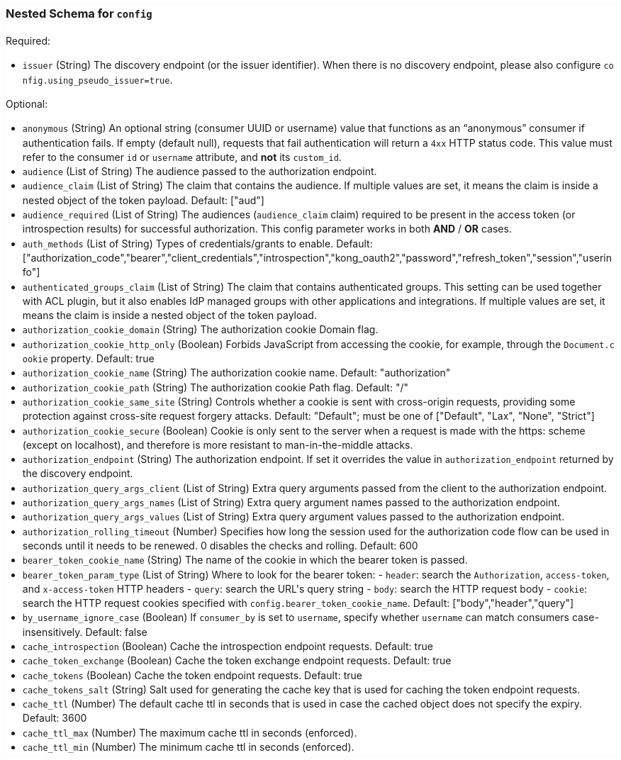 <a id="nestedatt--config"></a>
### Nested Schema for `config`

Required:

- `issuer` (String) The discovery endpoint (or the issuer identifier). When there is no discovery endpoint, please also configure `config.using_pseudo_issuer=true`.

Optional:

- `anonymous` (String) An optional string (consumer UUID or username) value that functions as an “anonymous” consumer if authentication fails. If empty (default null), requests that fail authentication will return a `4xx` HTTP status code. This value must refer to the consumer `id` or `username` attribute, and **not** its `custom_id`.
- `audience` (List of String) The audience passed to the authorization endpoint.
- `audience_claim` (List of String) The claim that contains the audience. If multiple values are set, it means the claim is inside a nested object of the token payload. Default: ["aud"]
- `audience_required` (List of String) The audiences (`audience_claim` claim) required to be present in the access token (or introspection results) for successful authorization. This config parameter works in both **AND** / **OR** cases.
- `auth_methods` (List of String) Types of credentials/grants to enable. Default: ["authorization_code","bearer","client_credentials","introspection","kong_oauth2","password","refresh_token","session","userinfo"]
- `authenticated_groups_claim` (List of String) The claim that contains authenticated groups. This setting can be used together with ACL plugin, but it also enables IdP managed groups with other applications and integrations. If multiple values are set, it means the claim is inside a nested object of the token payload.
- `authorization_cookie_domain` (String) The authorization cookie Domain flag.
- `authorization_cookie_http_only` (Boolean) Forbids JavaScript from accessing the cookie, for example, through the `Document.cookie` property. Default: true
- `authorization_cookie_name` (String) The authorization cookie name. Default: "authorization"
- `authorization_cookie_path` (String) The authorization cookie Path flag. Default: "/"
- `authorization_cookie_same_site` (String) Controls whether a cookie is sent with cross-origin requests, providing some protection against cross-site request forgery attacks. Default: "Default"; must be one of ["Default", "Lax", "None", "Strict"]
- `authorization_cookie_secure` (Boolean) Cookie is only sent to the server when a request is made with the https: scheme (except on localhost), and therefore is more resistant to man-in-the-middle attacks.
- `authorization_endpoint` (String) The authorization endpoint. If set it overrides the value in `authorization_endpoint` returned by the discovery endpoint.
- `authorization_query_args_client` (List of String) Extra query arguments passed from the client to the authorization endpoint.
- `authorization_query_args_names` (List of String) Extra query argument names passed to the authorization endpoint.
- `authorization_query_args_values` (List of String) Extra query argument values passed to the authorization endpoint.
- `authorization_rolling_timeout` (Number) Specifies how long the session used for the authorization code flow can be used in seconds until it needs to be renewed. 0 disables the checks and rolling. Default: 600
- `bearer_token_cookie_name` (String) The name of the cookie in which the bearer token is passed.
- `bearer_token_param_type` (List of String) Where to look for the bearer token: - `header`: search the `Authorization`, `access-token`, and `x-access-token` HTTP headers - `query`: search the URL's query string - `body`: search the HTTP request body - `cookie`: search the HTTP request cookies specified with `config.bearer_token_cookie_name`. Default: ["body","header","query"]
- `by_username_ignore_case` (Boolean) If `consumer_by` is set to `username`, specify whether `username` can match consumers case-insensitively. Default: false
- `cache_introspection` (Boolean) Cache the introspection endpoint requests. Default: true
- `cache_token_exchange` (Boolean) Cache the token exchange endpoint requests. Default: true
- `cache_tokens` (Boolean) Cache the token endpoint requests. Default: true
- `cache_tokens_salt` (String) Salt used for generating the cache key that is used for caching the token endpoint requests.
- `cache_ttl` (Number) The default cache ttl in seconds that is used in case the cached object does not specify the expiry. Default: 3600
- `cache_ttl_max` (Number) The maximum cache ttl in seconds (enforced).
- `cache_ttl_min` (Number) The minimum cache ttl in seconds (enforced).